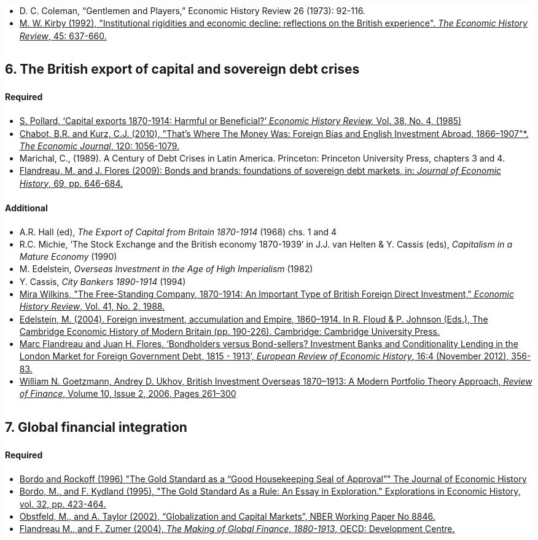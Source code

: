 + D. C. Coleman, “Gentlemen and Players,” Economic History Review 26 (1973): 92-116.
+ [M. W. Kirby (1992), "Institutional rigidities and economic decline: reflections on the British experience". *The Economic History Review*, 45: 637-660.]( https://www.jstor.org/stable/2597412 )

## 6. The British export of capital and sovereign debt crises

#### Required

+ [S. Pollard, ‘Capital exports 1870-1914: Harmful or Beneficial?’ *Economic History Review,* Vol. 38, No. 4, (1985)](https://www.jstor.org/stable/2597185)
+ [Chabot, B.R. and Kurz, C.J. (2010), "That’s Where The Money Was: Foreign Bias and English Investment Abroad, 1866–1907"*. *The Economic Journal*, 120: 1056-1079.](https://doi.org/10.1111/j.1468-0297.2009.02346.x)
+ Marichal, C., (1989). A Century of Debt Crises in Latin America. Princeton: Princeton University Press, chapters 3 and 4.
+ [Flandreau, M. and J. Flores (2009): Bonds and brands: foundations of sovereign debt markets, in: *Journal of Economic History*, 69, pp. 646-684.](https://www.cambridge.org/core/services/aop-cambridge-core/content/view/9CB9400C2517D8183DC7C72390A5ABA8/S0022050709001089a.pdf/bonds-and-brands-foundations-of-sovereign-debt-markets-18201830.pdf) 

#### Additional

+ A.R. Hall (ed), *The Export of Capital from Britain 1870-1914* (1968) chs. 1 and 4
+ R.C. Michie, ‘The Stock Exchange and the British economy 1870-1939’ in J.J. van Helten & Y. Cassis (eds), *Capitalism in a Mature Economy* (1990)
+ M. Edelstein, *Overseas Investment in the Age of High Imperialism* (1982)
+ Y. Cassis, *City Bankers 1890-1914* (1994)
+ [Mira Wilkins, "The Free-Standing Company, 1870-1914: An Important Type of British Foreign Direct Investment," *Economic History Review*, Vol. 41, No. 2, 1988.](https://www.jstor.org/stable/2596058)
+ [Edelstein, M. (2004). Foreign investment, accumulation and Empire, 1860–1914. In R. Floud & P. Johnson (Eds.), The Cambridge Economic History of Modern Britain (pp. 190-226). Cambridge: Cambridge University Press.](https://doi.org/10.1017/CHOL9780521820370.009)
+ [Marc Flandreau and Juan H. Flores, ‘Bondholders versus Bond-sellers? Investment Banks and Conditionality Lending in the London Market for Foreign Government Debt, 1815 - 1913’, *European Review of Economic History*, 16:4 (November 2012), 356- 83.](https://academic.oup.com/ereh/article/16/4/356/463984)
+ [William N. Goetzmann, Andrey D. Ukhov, British Investment Overseas 1870–1913: A Modern Portfolio Theory Approach, *Review of Finance*, Volume 10, Issue 2, 2006, Pages 261–300](https://doi.org/10.1007/s10679-006-8278-2)

## 7. Global financial integration

#### Required

+ [Bordo and Rockoff (1996) "The Gold Standard as a “Good Housekeeping Seal of Approval”" The Journal of Economic History](
https://www.jstor.org/stable/2123971)
+ [Bordo, M., and F. Kydland (1995), "The Gold Standard As a Rule: An Essay in Exploration." Explorations in Economic History, vol. 32, pp. 423-464.](https://www.sciencedirect.com/science/article/pii/S0014498385710194)
+ [Obstfeld, M., and A. Taylor (2002), “Globalization and Capital Markets”, NBER Working Paper No 8846.](https://www.nber.org/system/files/working_papers/w8846/w8846.pdf)
+ [Flandreau M., and F. Zumer (2004), *The Making of Global Finance, 1880-1913*, OECD: Development Centre.](https://www.oecd-ilibrary.org/docserver/9789264015364-en.pdf?expires=1642680086&id=id&accname=oid008858&checksum=3B491BE7F7259024B9D115FA9E65EECD)
